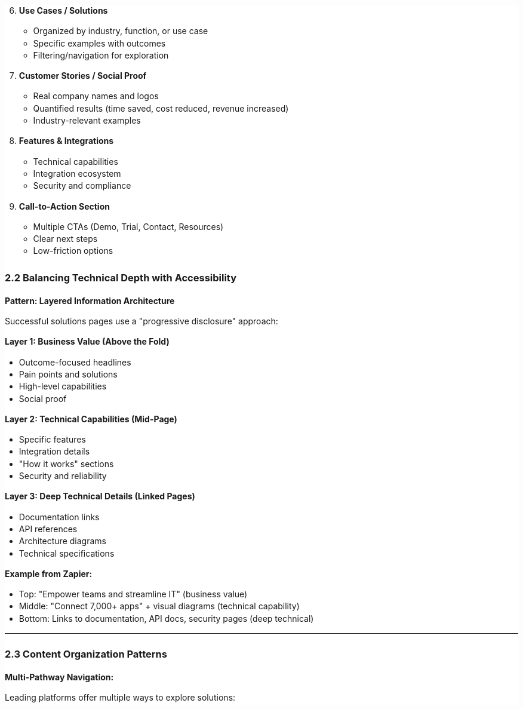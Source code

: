 6. **Use Cases / Solutions**
   - Organized by industry, function, or use case
   - Specific examples with outcomes
   - Filtering/navigation for exploration

7. **Customer Stories / Social Proof**
   - Real company names and logos
   - Quantified results (time saved, cost reduced, revenue increased)
   - Industry-relevant examples

8. **Features & Integrations**
   - Technical capabilities
   - Integration ecosystem
   - Security and compliance

9. **Call-to-Action Section**
   - Multiple CTAs (Demo, Trial, Contact, Resources)
   - Clear next steps
   - Low-friction options

### 2.2 Balancing Technical Depth with Accessibility

**Pattern: Layered Information Architecture**

Successful solutions pages use a "progressive disclosure" approach:

**Layer 1: Business Value (Above the Fold)**
- Outcome-focused headlines
- Pain points and solutions
- High-level capabilities
- Social proof

**Layer 2: Technical Capabilities (Mid-Page)**
- Specific features
- Integration details
- "How it works" sections
- Security and reliability

**Layer 3: Deep Technical Details (Linked Pages)**
- Documentation links
- API references
- Architecture diagrams
- Technical specifications

**Example from Zapier:**
- Top: "Empower teams and streamline IT" (business value)
- Middle: "Connect 7,000+ apps" + visual diagrams (technical capability)
- Bottom: Links to documentation, API docs, security pages (deep technical)

---

### 2.3 Content Organization Patterns

**Multi-Pathway Navigation:**

Leading platforms offer multiple ways to explore solutions:
